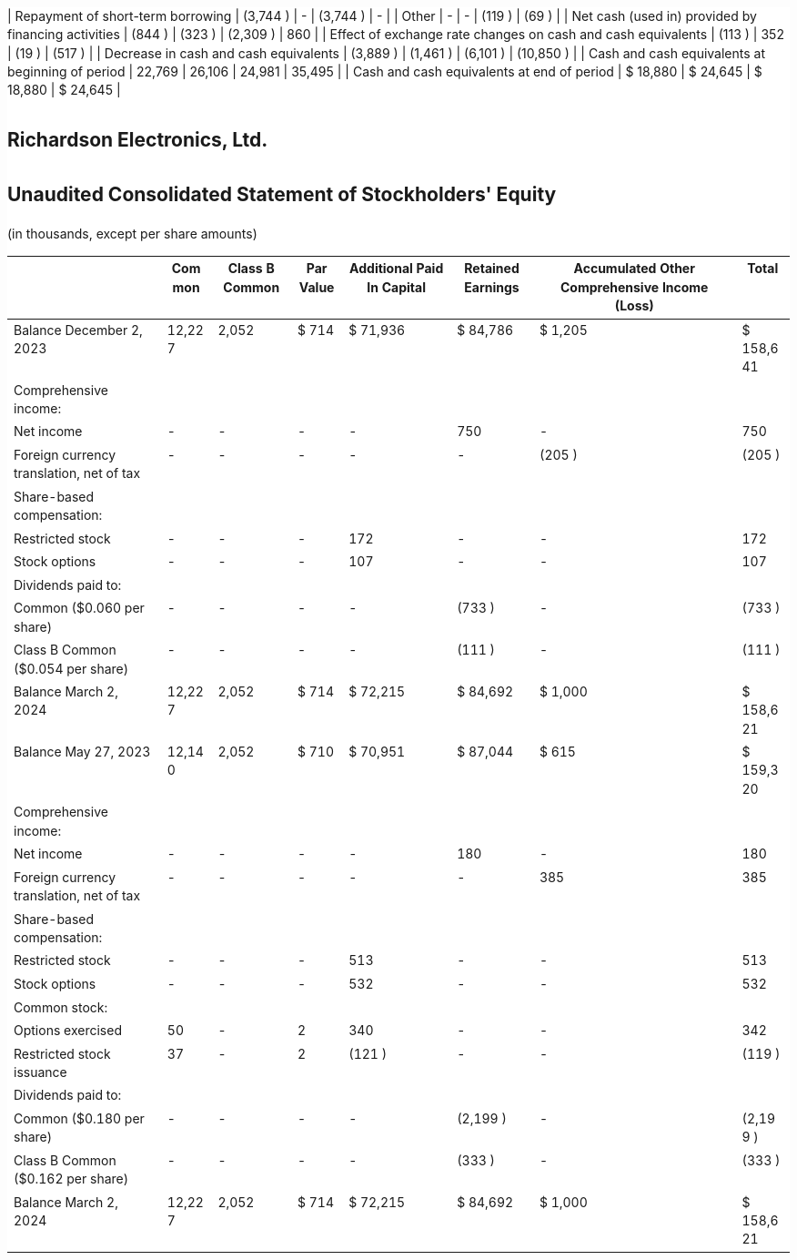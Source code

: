 | Repayment of short-term borrowing | (3,744 ) | - | (3,744 ) | - |
| Other | - | - | (119 ) | (69 ) |
| Net cash (used in) provided by financing activities | (844 ) | (323 ) | (2,309 ) | 860 |
| Effect of exchange rate changes on cash and cash equivalents | (113 ) | 352 | (19 ) | (517 ) |
| Decrease in cash and cash equivalents | (3,889 ) | (1,461 ) | (6,101 ) | (10,850 ) |
| Cash and cash equivalents at beginning of period | 22,769 | 26,106 | 24,981 | 35,495 |
| Cash and cash equivalents at end of period | $ 18,880 | $ 24,645 | $ 18,880 | $ 24,645 |

Richardson Electronics, Ltd.
----------------------------

Unaudited Consolidated Statement of Stockholders' Equity
--------------------------------------------------------

(in thousands, except per share amounts)

| | Common | Class B Common | Par Value | Additional Paid In Capital | Retained Earnings | Accumulated Other Comprehensive Income (Loss) | Total |
| --- | --- | --- | --- | --- | --- | --- | --- |
| Balance December 2, 2023 | 12,227 | 2,052 | $ 714 | $ 71,936 | $ 84,786 | $ 1,205 | $ 158,641 |
| Comprehensive income: | | | | | | | |
| Net income | - | - | - | - | 750 | - | 750 |
| Foreign currency translation, net of tax | - | - | - | - | - | (205 ) | (205 ) |
| Share-based compensation: | | | | | | | |
| Restricted stock | - | - | - | 172 | - | - | 172 |
| Stock options | - | - | - | 107 | - | - | 107 |
| Dividends paid to: | | | | | | | |
| Common ($0.060 per share) | - | - | - | - | (733 ) | - | (733 ) |
| Class B Common ($0.054 per share) | - | - | - | - | (111 ) | - | (111 ) |
| Balance March 2, 2024 | 12,227 | 2,052 | $ 714 | $ 72,215 | $ 84,692 | $ 1,000 | $ 158,621 |
| Balance May 27, 2023 | 12,140 | 2,052 | $ 710 | $ 70,951 | $ 87,044 | $ 615 | $ 159,320 |
| Comprehensive income: | | | | | | | |
| Net income | - | - | - | - | 180 | - | 180 |
| Foreign currency translation, net of tax | - | - | - | - | - | 385 | 385 |
| Share-based compensation: | | | | | | | |
| Restricted stock | - | - | - | 513 | - | - | 513 |
| Stock options | - | - | - | 532 | - | - | 532 |
| Common stock: | | | | | | | |
| Options exercised | 50 | - | 2 | 340 | - | - | 342 |
| Restricted stock issuance | 37 | - | 2 | (121 ) | - | - | (119 ) |
| Dividends paid to: | | | | | | | |
| Common ($0.180 per share) | - | - | - | - | (2,199 ) | - | (2,199 ) |
| Class B Common ($0.162 per share) | - | - | - | - | (333 ) | - | (333 ) |
| Balance March 2, 2024 | 12,227 | 2,052 | $ 714 | $ 72,215 | $ 84,692 | $ 1,000 | $ 158,621 |